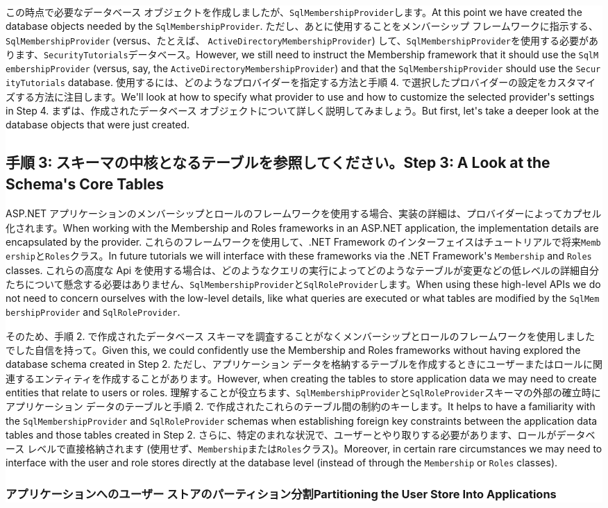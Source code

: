 <span data-ttu-id="4aaec-252">この時点で必要なデータベース オブジェクトを作成しましたが、`SqlMembershipProvider`します。</span><span class="sxs-lookup"><span data-stu-id="4aaec-252">At this point we have created the database objects needed by the `SqlMembershipProvider`.</span></span> <span data-ttu-id="4aaec-253">ただし、あとに使用することをメンバーシップ フレームワークに指示する、 `SqlMembershipProvider` (versus、たとえば、 `ActiveDirectoryMembershipProvider`) して、`SqlMembershipProvider`を使用する必要があります、`SecurityTutorials`データベース。</span><span class="sxs-lookup"><span data-stu-id="4aaec-253">However, we still need to instruct the Membership framework that it should use the `SqlMembershipProvider` (versus, say, the `ActiveDirectoryMembershipProvider`) and that the `SqlMembershipProvider` should use the `SecurityTutorials` database.</span></span> <span data-ttu-id="4aaec-254">使用するには、どのようなプロバイダーを指定する方法と手順 4. で選択したプロバイダーの設定をカスタマイズする方法に注目します。</span><span class="sxs-lookup"><span data-stu-id="4aaec-254">We'll look at how to specify what provider to use and how to customize the selected provider's settings in Step 4.</span></span> <span data-ttu-id="4aaec-255">まずは、作成されたデータベース オブジェクトについて詳しく説明してみましょう。</span><span class="sxs-lookup"><span data-stu-id="4aaec-255">But first, let's take a deeper look at the database objects that were just created.</span></span>

## <a name="step-3-a-look-at-the-schemas-core-tables"></a><span data-ttu-id="4aaec-256">手順 3: スキーマの中核となるテーブルを参照してください。</span><span class="sxs-lookup"><span data-stu-id="4aaec-256">Step 3: A Look at the Schema's Core Tables</span></span>

<span data-ttu-id="4aaec-257">ASP.NET アプリケーションのメンバーシップとロールのフレームワークを使用する場合、実装の詳細は、プロバイダーによってカプセル化されます。</span><span class="sxs-lookup"><span data-stu-id="4aaec-257">When working with the Membership and Roles frameworks in an ASP.NET application, the implementation details are encapsulated by the provider.</span></span> <span data-ttu-id="4aaec-258">これらのフレームワークを使用して、.NET Framework のインターフェイスはチュートリアルで将来`Membership`と`Roles`クラス。</span><span class="sxs-lookup"><span data-stu-id="4aaec-258">In future tutorials we will interface with these frameworks via the .NET Framework's `Membership` and `Roles` classes.</span></span> <span data-ttu-id="4aaec-259">これらの高度な Api を使用する場合は、どのようなクエリの実行によってどのようなテーブルが変更などの低レベルの詳細自分たちについて懸念する必要はありません、`SqlMembershipProvider`と`SqlRoleProvider`します。</span><span class="sxs-lookup"><span data-stu-id="4aaec-259">When using these high-level APIs we do not need to concern ourselves with the low-level details, like what queries are executed or what tables are modified by the `SqlMembershipProvider` and `SqlRoleProvider`.</span></span>

<span data-ttu-id="4aaec-260">そのため、手順 2. で作成されたデータベース スキーマを調査することがなくメンバーシップとロールのフレームワークを使用しましたでした自信を持って。</span><span class="sxs-lookup"><span data-stu-id="4aaec-260">Given this, we could confidently use the Membership and Roles frameworks without having explored the database schema created in Step 2.</span></span> <span data-ttu-id="4aaec-261">ただし、アプリケーション データを格納するテーブルを作成するときにユーザーまたはロールに関連するエンティティを作成することがあります。</span><span class="sxs-lookup"><span data-stu-id="4aaec-261">However, when creating the tables to store application data we may need to create entities that relate to users or roles.</span></span> <span data-ttu-id="4aaec-262">理解することが役立ちます、`SqlMembershipProvider`と`SqlRoleProvider`スキーマの外部の確立時にアプリケーション データのテーブルと手順 2. で作成されたこれらのテーブル間の制約のキーします。</span><span class="sxs-lookup"><span data-stu-id="4aaec-262">It helps to have a familiarity with the `SqlMembershipProvider` and `SqlRoleProvider` schemas when establishing foreign key constraints between the application data tables and those tables created in Step 2.</span></span> <span data-ttu-id="4aaec-263">さらに、特定のまれな状況で、ユーザーとやり取りする必要があります、ロールがデータベース レベルで直接格納されます (使用せず、`Membership`または`Roles`クラス)。</span><span class="sxs-lookup"><span data-stu-id="4aaec-263">Moreover, in certain rare circumstances we may need to interface with the user and role stores directly at the database level (instead of through the `Membership` or `Roles` classes).</span></span>

### <a name="partitioning-the-user-store-into-applications"></a><span data-ttu-id="4aaec-264">アプリケーションへのユーザー ストアのパーティション分割</span><span class="sxs-lookup"><span data-stu-id="4aaec-264">Partitioning the User Store Into Applications</span></span>
